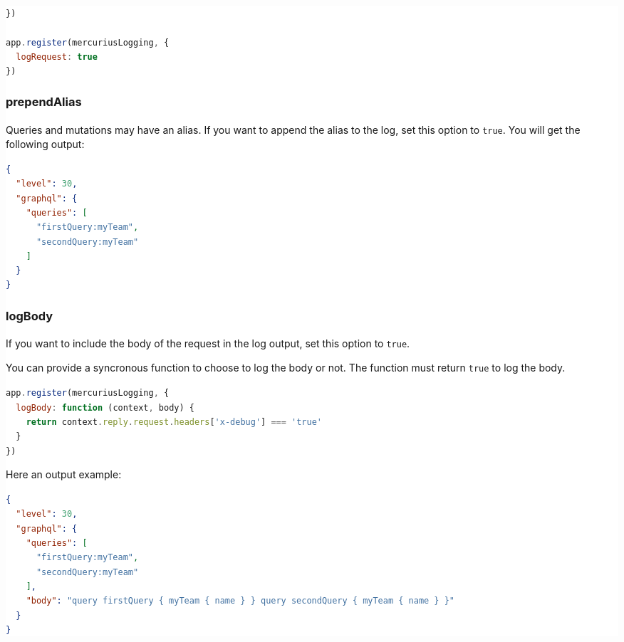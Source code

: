 ```js
})

app.register(mercuriusLogging, {
  logRequest: true
})
```

### prependAlias

Queries and mutations may have an alias. If you want to append the alias to the log, set this option to `true`.
You will get the following output:

```json
{
  "level": 30,
  "graphql": {
    "queries": [
      "firstQuery:myTeam",
      "secondQuery:myTeam"
    ]
  }
}
```

### logBody

If you want to include the body of the request in the log output, set this option to `true`.

You can provide a syncronous function to choose to log the body or not.
The function must return `true` to log the body.

```js
app.register(mercuriusLogging, {
  logBody: function (context, body) {
    return context.reply.request.headers['x-debug'] === 'true'
  }
})
```

Here an output example:

```json
{
  "level": 30,
  "graphql": {
    "queries": [
      "firstQuery:myTeam",
      "secondQuery:myTeam"
    ],
    "body": "query firstQuery { myTeam { name } } query secondQuery { myTeam { name } }"
  }
}
```
